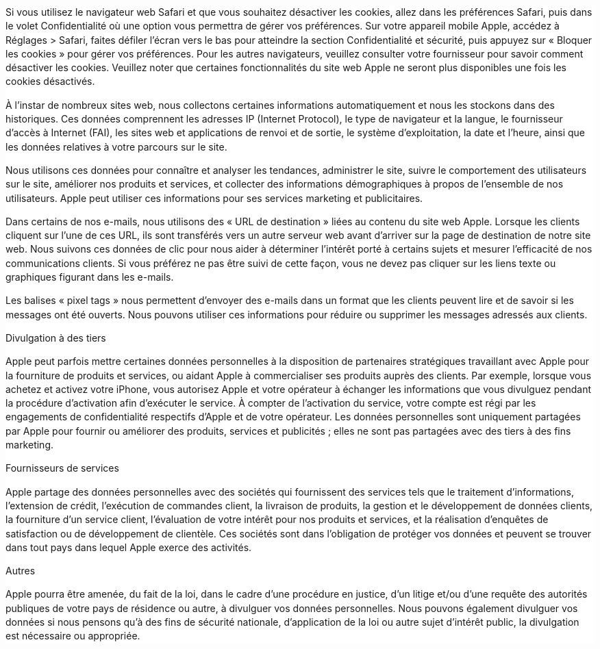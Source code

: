 Si vous utilisez le navigateur web Safari et que vous souhaitez désactiver les cookies, allez dans les préférences Safari, puis dans le volet Confidentialité où une option vous permettra de gérer vos préférences. Sur votre appareil mobile Apple, accédez à Réglages > Safari, faites défiler l’écran vers le bas pour atteindre la section Confidentialité et sécurité, puis appuyez sur « Bloquer les cookies » pour gérer vos préférences. Pour les autres navigateurs, veuillez consulter votre fournisseur pour savoir comment désactiver les cookies. Veuillez noter que certaines fonctionnalités du site web Apple ne seront plus disponibles une fois les cookies désactivés. 

À l’instar de nombreux sites web, nous collectons certaines informations automatiquement et nous les stockons dans des historiques. Ces données comprennent les adresses IP (Internet Protocol), le type de navigateur et la langue, le fournisseur d’accès à Internet (FAI), les sites web et applications de renvoi et de sortie, le système d’exploitation, la date et l’heure, ainsi que les données relatives à votre parcours sur le site. 

Nous utilisons ces données pour connaître et analyser les tendances, administrer le site, suivre le comportement des utilisateurs sur le site, améliorer nos produits et services, et collecter des informations démographiques à propos de l’ensemble de nos utilisateurs. Apple peut utiliser ces informations pour ses services marketing et publicitaires. 

Dans certains de nos e-mails, nous utilisons des « URL de destination » liées au contenu du site web Apple. Lorsque les clients cliquent sur l’une de ces URL, ils sont transférés vers un autre serveur web avant d’arriver sur la page de destination de notre site web. Nous suivons ces données de clic pour nous aider à déterminer l’intérêt porté à certains sujets et mesurer l’efficacité de nos communications clients. Si vous préférez ne pas être suivi de cette façon, vous ne devez pas cliquer sur les liens texte ou graphiques figurant dans les e-mails. 

Les balises « pixel tags » nous permettent d’envoyer des e-mails dans un format que les clients peuvent lire et de savoir si les messages ont été ouverts. Nous pouvons utiliser ces informations pour réduire ou supprimer les messages adressés aux clients. 


Divulgation à des tiers

Apple peut parfois mettre certaines données personnelles à la disposition de partenaires stratégiques travaillant avec Apple pour la fourniture de produits et services, ou aidant Apple à commercialiser ses produits auprès des clients. Par exemple, lorsque vous achetez et activez votre iPhone, vous autorisez Apple et votre opérateur à échanger les informations que vous divulguez pendant la procédure d’activation afin d’exécuter le service. À compter de l’activation du service, votre compte est régi par les engagements de confidentialité respectifs d’Apple et de votre opérateur. Les données personnelles sont uniquement partagées par Apple pour fournir ou améliorer des produits, services et publicités ; elles ne sont pas partagées avec des tiers à des fins marketing. 

Fournisseurs de services 

Apple partage des données personnelles avec des sociétés qui fournissent des services tels que le traitement d’informations, l’extension de crédit, l’exécution de commandes client, la livraison de produits, la gestion et le développement de données clients, la fourniture d’un service client, l’évaluation de votre intérêt pour nos produits et services, et la réalisation d’enquêtes de satisfaction ou de développement de clientèle. Ces sociétés sont dans l’obligation de protéger vos données et peuvent se trouver dans tout pays dans lequel Apple exerce des activités. 

Autres 

Apple pourra être amenée, du fait de la loi, dans le cadre d’une procédure en justice, d’un litige et/ou d’une requête des autorités publiques de votre pays de résidence ou autre, à divulguer vos données personnelles. Nous pouvons également divulguer vos données si nous pensons qu’à des fins de sécurité nationale, d’application de la loi ou autre sujet d’intérêt public, la divulgation est nécessaire ou appropriée. 

